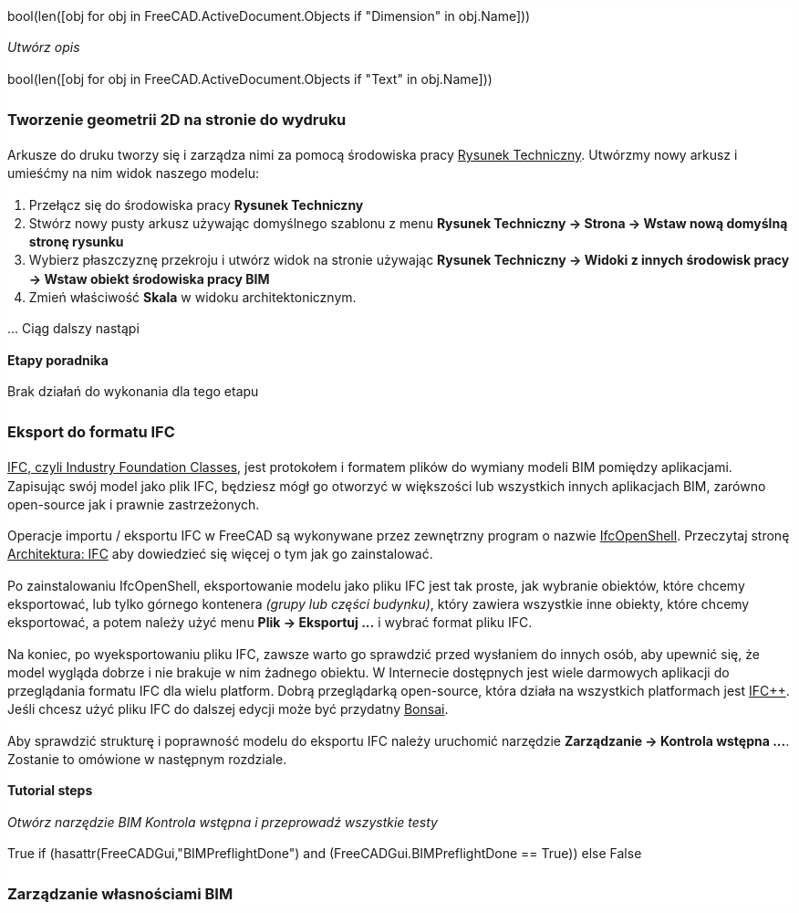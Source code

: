 bool(len([obj for obj in FreeCAD.ActiveDocument.Objects if "Dimension" in obj.Name]))

_Utwórz opis_

bool(len([obj for obj in FreeCAD.ActiveDocument.Objects if "Text" in obj.Name]))

### Tworzenie geometrii 2D na stronie do wydruku

Arkusze do druku tworzy się i zarządza nimi za pomocą środowiska pracy [Rysunek Techniczny](/TechDraw_Workbench/pl "TechDraw Workbench/pl"). Utwórzmy nowy arkusz i umieśćmy na nim widok naszego modelu:

1. Przełącz się do środowiska pracy **Rysunek Techniczny**
2. Stwórz nowy pusty arkusz używając domyślnego szablonu z menu **Rysunek Techniczny → Strona → Wstaw nową domyślną stronę rysunku**
3. Wybierz płaszczyznę przekroju i utwórz widok na stronie używając **Rysunek Techniczny → Widoki z innych środowisk pracy → Wstaw obiekt środowiska pracy BIM**
4. Zmień właściwość **Skala** w widoku architektonicznym.

... Ciąg dalszy nastąpi

**Etapy poradnika**

Brak działań do wykonania dla tego etapu

### Eksport do formatu IFC

[IFC, czyli Industry Foundation Classes](https://en.wikipedia.org/wiki/Industry_Foundation_Classes), jest protokołem i formatem plików do wymiany modeli BIM pomiędzy aplikacjami. Zapisując swój model jako plik IFC, będziesz mógł go otworzyć w większości lub wszystkich innych aplikacjach BIM, zarówno open-source jak i prawnie zastrzeżonych.

Operacje importu / eksportu IFC w FreeCAD są wykonywane przez zewnętrzny program o nazwie [IfcOpenShell](http://www.ifcopenshell.org/). Przeczytaj stronę [Architektura: IFC](/Arch_IFC/pl "Arch IFC/pl") aby dowiedzieć się więcej o tym jak go zainstalować.

Po zainstalowaniu IfcOpenShell, eksportowanie modelu jako pliku IFC jest tak proste, jak wybranie obiektów, które chcemy eksportować, lub tylko górnego kontenera _(grupy lub części budynku)_, który zawiera wszystkie inne obiekty, które chcemy eksportować, a potem należy użyć menu **Plik → Eksportuj ...** i wybrać format pliku IFC.

Na koniec, po wyeksportowaniu pliku IFC, zawsze warto go sprawdzić przed wysłaniem do innych osób, aby upewnić się, że model wygląda dobrze i nie brakuje w nim żadnego obiektu. W Internecie dostępnych jest wiele darmowych aplikacji do przeglądania formatu IFC dla wielu platform. Dobrą przeglądarką open-source, która działa na wszystkich platformach jest [IFC++](http://ifcquery.com/). Jeśli chcesz użyć pliku IFC do dalszej edycji może być przydatny [Bonsai](https://bonsaibim.org).

Aby sprawdzić strukturę i poprawność modelu do eksportu IFC należy uruchomić narzędzie **Zarządzanie → Kontrola wstępna ...**. Zostanie to omówione w następnym rozdziale.

**Tutorial steps**

_Otwórz narzędzie BIM Kontrola wstępna i przeprowadź wszystkie testy_

True if (hasattr(FreeCADGui,"BIMPreflightDone") and (FreeCADGui.BIMPreflightDone == True)) else False

### Zarządzanie własnościami BIM
